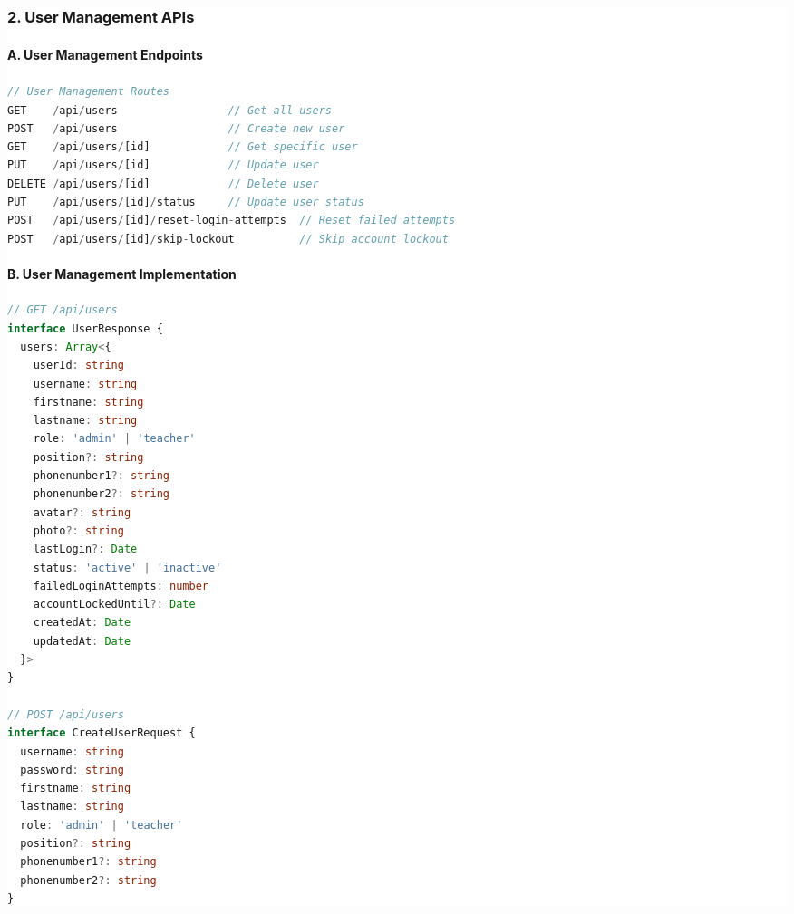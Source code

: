 ### **2. User Management APIs**

#### **A. User Management Endpoints**
```typescript
// User Management Routes
GET    /api/users                 // Get all users
POST   /api/users                 // Create new user
GET    /api/users/[id]            // Get specific user
PUT    /api/users/[id]            // Update user
DELETE /api/users/[id]            // Delete user
PUT    /api/users/[id]/status     // Update user status
POST   /api/users/[id]/reset-login-attempts  // Reset failed attempts
POST   /api/users/[id]/skip-lockout          // Skip account lockout
```

#### **B. User Management Implementation**
```typescript
// GET /api/users
interface UserResponse {
  users: Array<{
    userId: string
    username: string
    firstname: string
    lastname: string
    role: 'admin' | 'teacher'
    position?: string
    phonenumber1?: string
    phonenumber2?: string
    avatar?: string
    photo?: string
    lastLogin?: Date
    status: 'active' | 'inactive'
    failedLoginAttempts: number
    accountLockedUntil?: Date
    createdAt: Date
    updatedAt: Date
  }>
}

// POST /api/users
interface CreateUserRequest {
  username: string
  password: string
  firstname: string
  lastname: string
  role: 'admin' | 'teacher'
  position?: string
  phonenumber1?: string
  phonenumber2?: string
}
```

